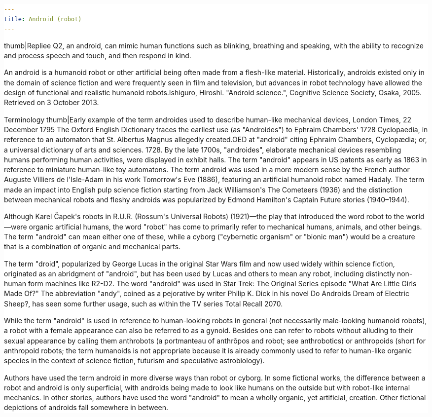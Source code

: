 ```yaml
---
title: Android (robot)
---
```

thumb|Repliee Q2, an android, can mimic human functions such as blinking, breathing and speaking, with the ability to recognize and process speech and touch, and then respond in kind.

An android is a humanoid robot or other artificial being often made from a flesh-like material. Historically, androids existed only in the domain of science fiction and were frequently seen in film and television, but advances in robot technology have allowed the design of functional and realistic humanoid robots.Ishiguro, Hiroshi. "Android science.", Cognitive Science Society, Osaka, 2005. Retrieved on 3 October 2013.

Terminology
thumb|Early example of the term androides used to describe human-like mechanical devices, London Times, 22 December 1795
The Oxford English Dictionary traces the earliest use (as "Androides") to Ephraim Chambers' 1728 Cyclopaedia, in reference to an automaton that St. Albertus Magnus allegedly created.OED at "android" citing Ephraim Chambers, Cyclopædia; or, a universal dictionary of arts and sciences. 1728. By the late 1700s, "androides", elaborate mechanical devices resembling humans performing human activities, were displayed in exhibit halls.
The term "android" appears in US patents as early as 1863 in reference to miniature human-like toy automatons. The term android was used in a more modern sense by the French author Auguste Villiers de l'Isle-Adam in his work Tomorrow's Eve (1886), featuring an artificial humanoid robot named Hadaly. The term made an impact into English pulp science fiction starting from Jack Williamson's The Cometeers (1936) and the distinction between mechanical robots and fleshy androids was popularized by Edmond Hamilton's Captain Future stories (1940–1944).

Although Karel Čapek's robots in R.U.R. (Rossum's Universal Robots) (1921)—the play that introduced the word robot to the world—were organic artificial humans, the word "robot" has come to primarily refer to mechanical humans, animals, and other beings. The term "android" can mean either one of these, while a cyborg ("cybernetic organism" or "bionic man") would be a creature that is a combination of organic and mechanical parts.

The term "droid", popularized by George Lucas in the original Star Wars film and now used widely within science fiction, originated as an abridgment of "android", but has been used by Lucas and others to mean any robot, including distinctly non-human form machines like R2-D2. The word "android" was used in Star Trek: The Original Series episode "What Are Little Girls Made Of?" The abbreviation "andy", coined as a pejorative by writer Philip K. Dick in his novel Do Androids Dream of Electric Sheep?, has seen some further usage, such as within the TV series Total Recall 2070.

While the term "android" is used in reference to human-looking robots in general (not necessarily male-looking humanoid robots), a robot with a female appearance can also be referred to as a gynoid. Besides one can refer to robots without alluding to their sexual appearance by calling them anthrobots (a portmanteau of anthrōpos and robot; see anthrobotics) or anthropoids (short for anthropoid robots; the term humanoids is not appropriate because it is already commonly used to refer to human-like organic species in the context of science fiction, futurism and speculative astrobiology).

Authors have used the term android in more diverse ways than robot or cyborg. In some fictional works, the difference between a robot and android is only superficial, with androids being made to look like humans on the outside but with robot-like internal mechanics. In other stories, authors have used the word "android" to mean a wholly organic, yet artificial, creation. Other fictional depictions of androids fall somewhere in between.
